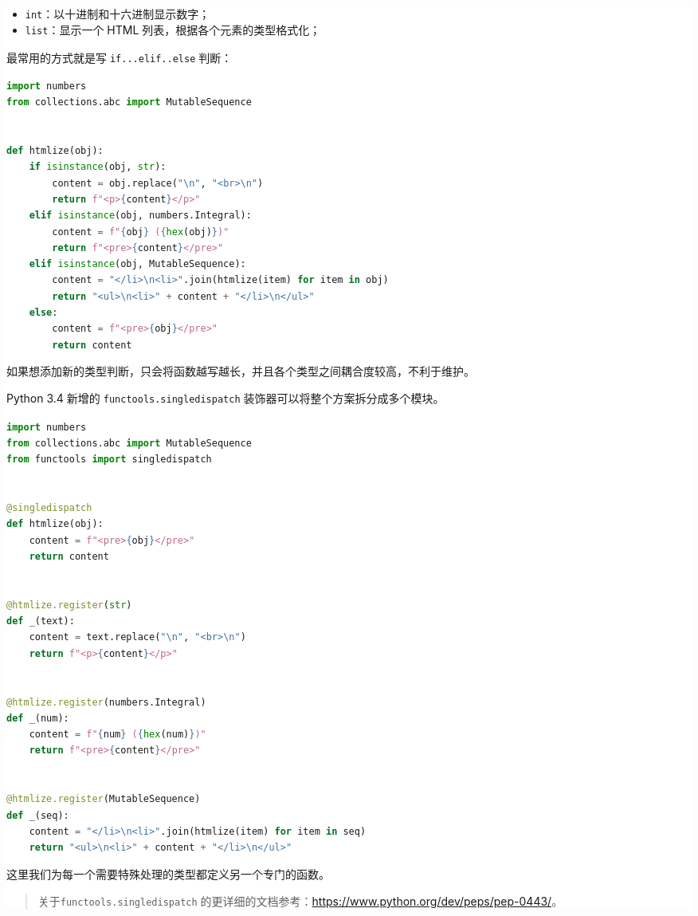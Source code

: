 - `int`：以十进制和十六进制显示数字；
- `list`：显示一个 HTML 列表，根据各个元素的类型格式化；

最常用的方式就是写 `if...elif..else` 判断：

```python
import numbers
from collections.abc import MutableSequence


def htmlize(obj):
    if isinstance(obj, str):
        content = obj.replace("\n", "<br>\n")
        return f"<p>{content}</p>"
    elif isinstance(obj, numbers.Integral):
        content = f"{obj} ({hex(obj)})"
        return f"<pre>{content}</pre>"
    elif isinstance(obj, MutableSequence):
        content = "</li>\n<li>".join(htmlize(item) for item in obj)
        return "<ul>\n<li>" + content + "</li>\n</ul>"
    else:
        content = f"<pre>{obj}</pre>"
        return content
```

如果想添加新的类型判断，只会将函数越写越长，并且各个类型之间耦合度较高，不利于维护。

Python 3.4 新增的 `functools.singledispatch` 装饰器可以将整个方案拆分成多个模块。

```python
import numbers
from collections.abc import MutableSequence
from functools import singledispatch


@singledispatch
def htmlize(obj):
    content = f"<pre>{obj}</pre>"
    return content


@htmlize.register(str)
def _(text):
    content = text.replace("\n", "<br>\n")
    return f"<p>{content}</p>"


@htmlize.register(numbers.Integral)
def _(num):
    content = f"{num} ({hex(num)})"
    return f"<pre>{content}</pre>"


@htmlize.register(MutableSequence)
def _(seq):
    content = "</li>\n<li>".join(htmlize(item) for item in seq)
    return "<ul>\n<li>" + content + "</li>\n</ul>"
```

这里我们为每一个需要特殊处理的类型都定义另一个专门的函数。

> 关于`functools.singledispatch` 的更详细的文档参考：<https://www.python.org/dev/peps/pep-0443/>。